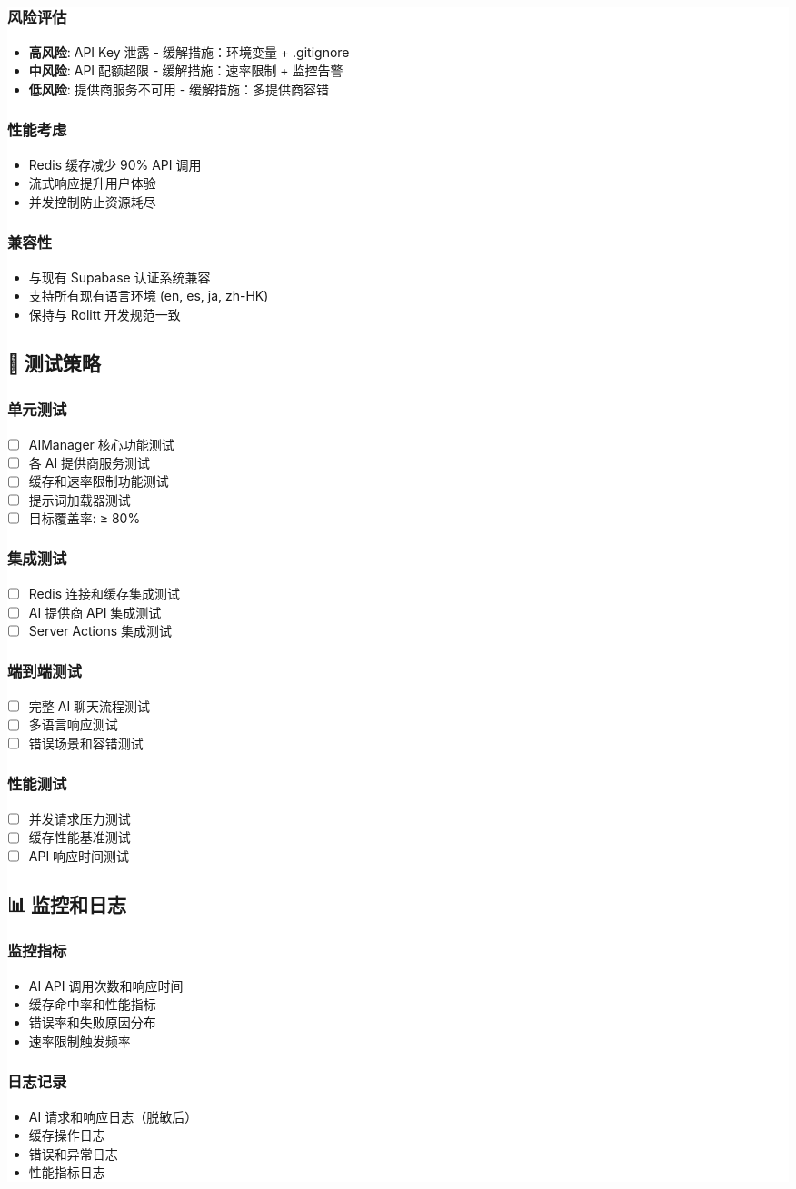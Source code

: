### 风险评估
- **高风险**: API Key 泄露 - 缓解措施：环境变量 + .gitignore
- **中风险**: API 配额超限 - 缓解措施：速率限制 + 监控告警
- **低风险**: 提供商服务不可用 - 缓解措施：多提供商容错

### 性能考虑
- Redis 缓存减少 90% API 调用
- 流式响应提升用户体验
- 并发控制防止资源耗尽

### 兼容性
- 与现有 Supabase 认证系统兼容
- 支持所有现有语言环境 (en, es, ja, zh-HK)
- 保持与 Rolitt 开发规范一致

## 🧪 测试策略

### 单元测试
- [ ] AIManager 核心功能测试
- [ ] 各 AI 提供商服务测试
- [ ] 缓存和速率限制功能测试
- [ ] 提示词加载器测试
- [ ] 目标覆盖率: ≥ 80%

### 集成测试
- [ ] Redis 连接和缓存集成测试
- [ ] AI 提供商 API 集成测试
- [ ] Server Actions 集成测试

### 端到端测试
- [ ] 完整 AI 聊天流程测试
- [ ] 多语言响应测试
- [ ] 错误场景和容错测试

### 性能测试
- [ ] 并发请求压力测试
- [ ] 缓存性能基准测试
- [ ] API 响应时间测试

## 📊 监控和日志

### 监控指标
- AI API 调用次数和响应时间
- 缓存命中率和性能指标
- 错误率和失败原因分布
- 速率限制触发频率

### 日志记录
- AI 请求和响应日志（脱敏后）
- 缓存操作日志
- 错误和异常日志
- 性能指标日志
